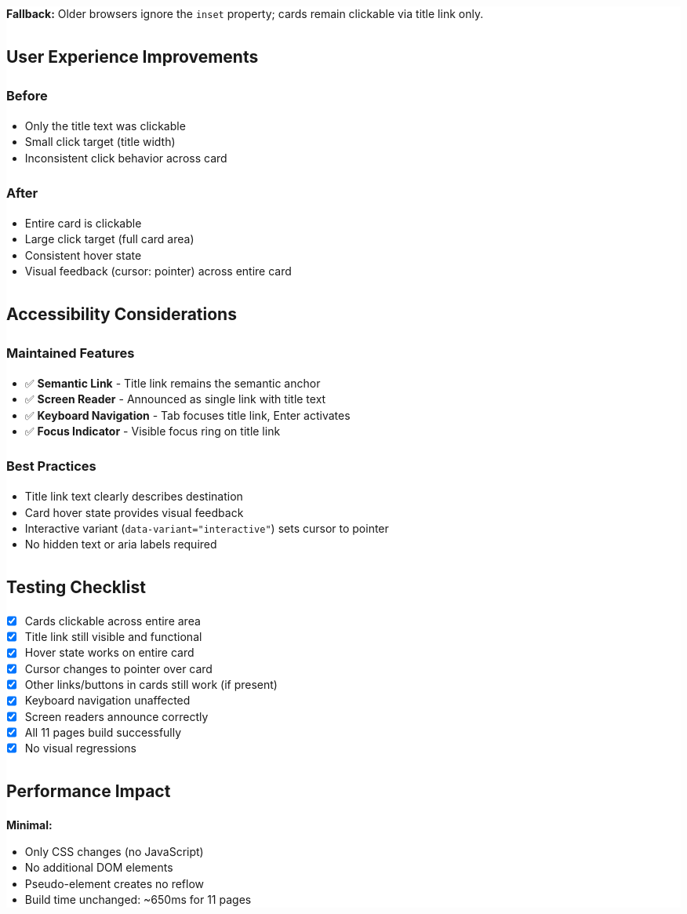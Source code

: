 **Fallback:** Older browsers ignore the `inset` property; cards remain clickable via title link only.

## User Experience Improvements

### Before
- Only the title text was clickable
- Small click target (title width)
- Inconsistent click behavior across card

### After
- Entire card is clickable
- Large click target (full card area)
- Consistent hover state
- Visual feedback (cursor: pointer) across entire card

## Accessibility Considerations

### Maintained Features
- ✅ **Semantic Link** - Title link remains the semantic anchor
- ✅ **Screen Reader** - Announced as single link with title text
- ✅ **Keyboard Navigation** - Tab focuses title link, Enter activates
- ✅ **Focus Indicator** - Visible focus ring on title link

### Best Practices
- Title link text clearly describes destination
- Card hover state provides visual feedback
- Interactive variant (`data-variant="interactive"`) sets cursor to pointer
- No hidden text or aria labels required

## Testing Checklist

- [x] Cards clickable across entire area
- [x] Title link still visible and functional
- [x] Hover state works on entire card
- [x] Cursor changes to pointer over card
- [x] Other links/buttons in cards still work (if present)
- [x] Keyboard navigation unaffected
- [x] Screen readers announce correctly
- [x] All 11 pages build successfully
- [x] No visual regressions

## Performance Impact

**Minimal:** 
- Only CSS changes (no JavaScript)
- No additional DOM elements
- Pseudo-element creates no reflow
- Build time unchanged: ~650ms for 11 pages
